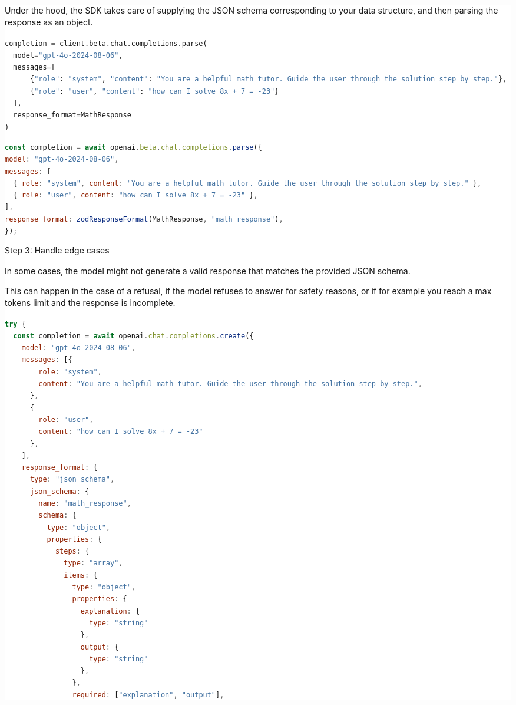 Under the hood, the SDK takes care of supplying the JSON schema corresponding to your data structure, and then parsing the response as an object.

```python
completion = client.beta.chat.completions.parse(
  model="gpt-4o-2024-08-06",
  messages=[
      {"role": "system", "content": "You are a helpful math tutor. Guide the user through the solution step by step."},
      {"role": "user", "content": "how can I solve 8x + 7 = -23"}
  ],
  response_format=MathResponse
)
```

```javascript
const completion = await openai.beta.chat.completions.parse({
model: "gpt-4o-2024-08-06",
messages: [
  { role: "system", content: "You are a helpful math tutor. Guide the user through the solution step by step." },
  { role: "user", content: "how can I solve 8x + 7 = -23" },
],
response_format: zodResponseFormat(MathResponse, "math_response"),
});
```

Step 3: Handle edge cases

In some cases, the model might not generate a valid response that matches the provided JSON schema.

This can happen in the case of a refusal, if the model refuses to answer for safety reasons, or if for example you reach a max tokens limit and the response is incomplete.

```javascript
try {
  const completion = await openai.chat.completions.create({
    model: "gpt-4o-2024-08-06",
    messages: [{
        role: "system",
        content: "You are a helpful math tutor. Guide the user through the solution step by step.",
      },
      {
        role: "user",
        content: "how can I solve 8x + 7 = -23"
      },
    ],
    response_format: {
      type: "json_schema",
      json_schema: {
        name: "math_response",
        schema: {
          type: "object",
          properties: {
            steps: {
              type: "array",
              items: {
                type: "object",
                properties: {
                  explanation: {
                    type: "string"
                  },
                  output: {
                    type: "string"
                  },
                },
                required: ["explanation", "output"],
```